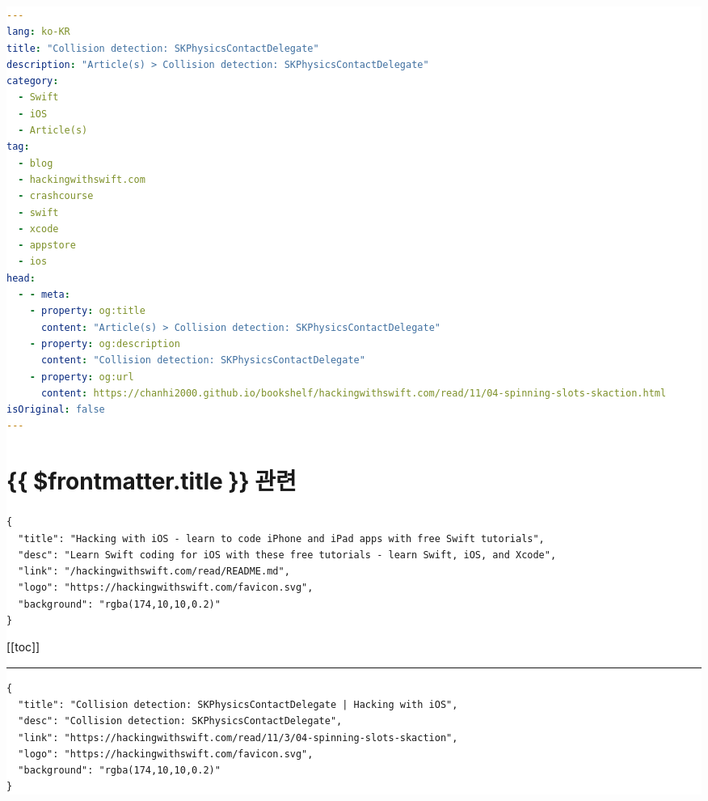 ```yaml
---
lang: ko-KR
title: "Collision detection: SKPhysicsContactDelegate"
description: "Article(s) > Collision detection: SKPhysicsContactDelegate"
category:
  - Swift
  - iOS
  - Article(s)
tag: 
  - blog
  - hackingwithswift.com
  - crashcourse
  - swift
  - xcode
  - appstore
  - ios  
head:
  - - meta:
    - property: og:title
      content: "Article(s) > Collision detection: SKPhysicsContactDelegate"
    - property: og:description
      content: "Collision detection: SKPhysicsContactDelegate"
    - property: og:url
      content: https://chanhi2000.github.io/bookshelf/hackingwithswift.com/read/11/04-spinning-slots-skaction.html
isOriginal: false
---
```


# {{ $frontmatter.title }} 관련

```component VPCard
{
  "title": "Hacking with iOS - learn to code iPhone and iPad apps with free Swift tutorials",
  "desc": "Learn Swift coding for iOS with these free tutorials - learn Swift, iOS, and Xcode",
  "link": "/hackingwithswift.com/read/README.md",
  "logo": "https://hackingwithswift.com/favicon.svg",
  "background": "rgba(174,10,10,0.2)"
}
```

[[toc]]

---

```component VPCard
{
  "title": "Collision detection: SKPhysicsContactDelegate | Hacking with iOS",
  "desc": "Collision detection: SKPhysicsContactDelegate",
  "link": "https://hackingwithswift.com/read/11/3/04-spinning-slots-skaction",
  "logo": "https://hackingwithswift.com/favicon.svg",
  "background": "rgba(174,10,10,0.2)"
}
```
